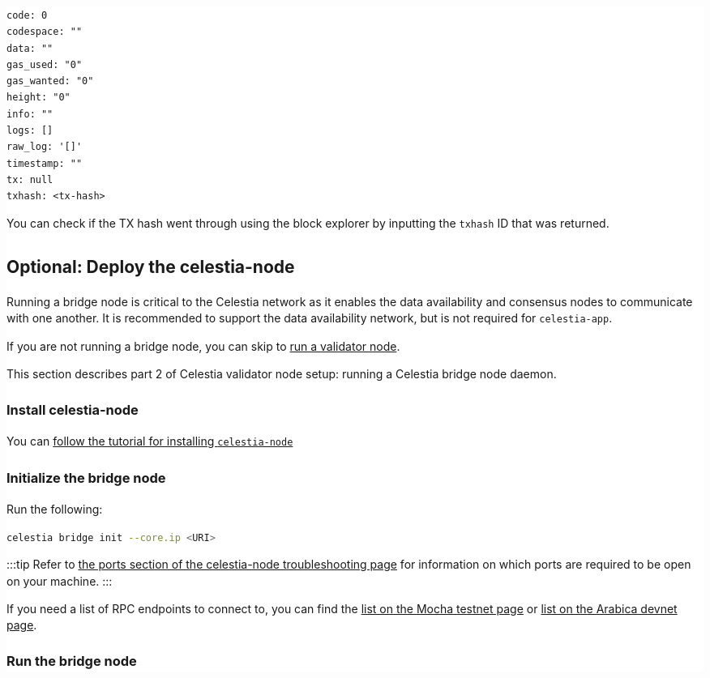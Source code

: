 ```console
code: 0
codespace: ""
data: ""
gas_used: "0"
gas_wanted: "0"
height: "0"
info: ""
logs: []
raw_log: '[]'
timestamp: ""
tx: null
txhash: <tx-hash>
```

You can check if the TX hash went through using the block explorer by
inputting the `txhash` ID that was returned.

## Optional: Deploy the celestia-node

Running a bridge node is critical to the Celestia network as it enables
the data availability and consensus nodes to communicate with one
another. It is recommended to support the data availability network,
but is not required for `celestia-app`.

If you are not running a bridge node, you can skip to
[run a validator node](#run-the-validator-node).

This section describes part 2 of Celestia validator node setup: running a
Celestia bridge node daemon.

### Install celestia-node

You can [follow the tutorial for installing `celestia-node`](./celestia-node.md)

### Initialize the bridge node

Run the following:

```bash
celestia bridge init --core.ip <URI>
```

:::tip
Refer to
[the ports section of the celestia-node troubleshooting page](../../nodes/celestia-node-troubleshooting/#ports)
for information on which ports are required to be open on your machine.
:::

If you need a list of RPC endpoints to connect to, you can find the
[list on the Mocha testnet page](./mocha-testnet.md#community-rpc-endpoints) or
[list on the Arabica devnet page](./arabica-devnet.md#community-rpc-endpoints).

### Run the bridge node
